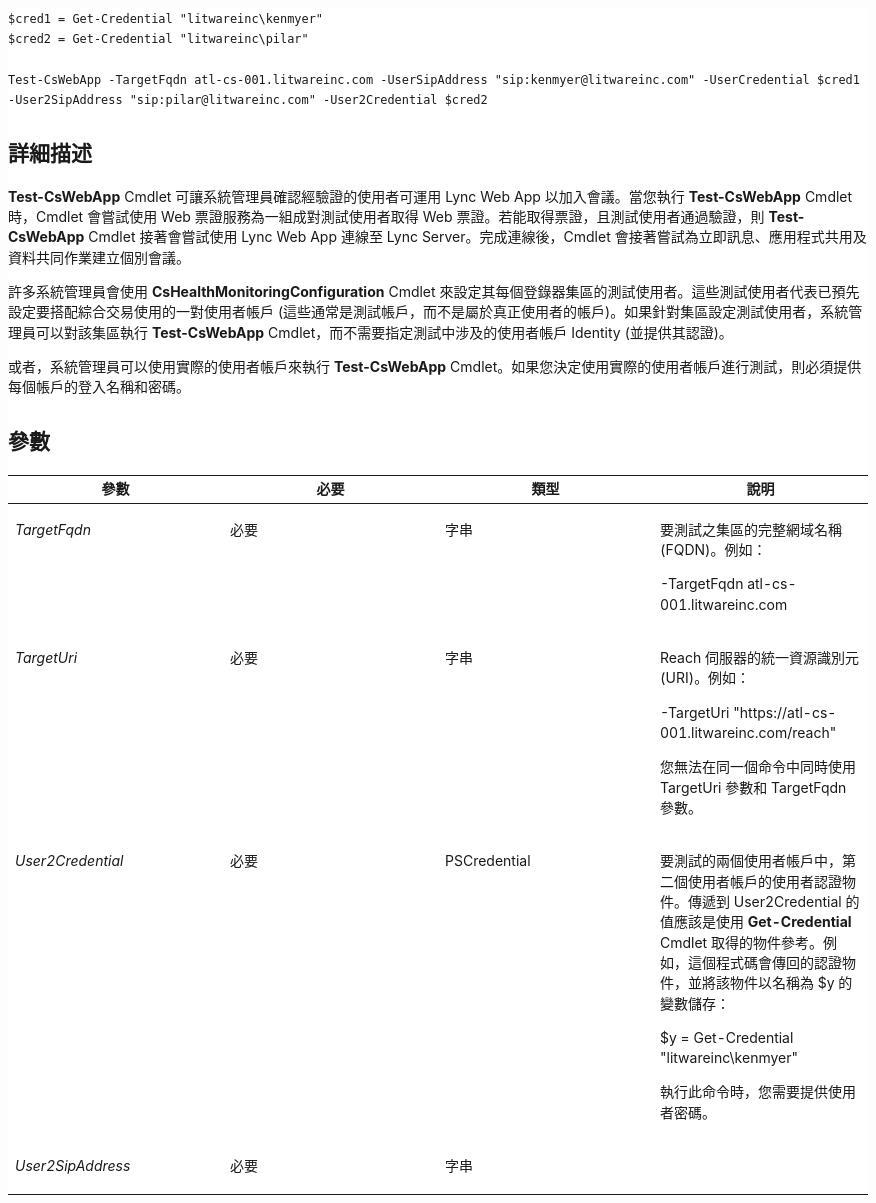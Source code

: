     $cred1 = Get-Credential "litwareinc\kenmyer"
    $cred2 = Get-Credential "litwareinc\pilar"
    
    Test-CsWebApp -TargetFqdn atl-cs-001.litwareinc.com -UserSipAddress "sip:kenmyer@litwareinc.com" -UserCredential $cred1 -User2SipAddress "sip:pilar@litwareinc.com" -User2Credential $cred2

## 詳細描述

**Test-CsWebApp** Cmdlet 可讓系統管理員確認經驗證的使用者可運用 Lync Web App 以加入會議。當您執行 **Test-CsWebApp** Cmdlet 時，Cmdlet 會嘗試使用 Web 票證服務為一組成對測試使用者取得 Web 票證。若能取得票證，且測試使用者通過驗證，則 **Test-CsWebApp** Cmdlet 接著會嘗試使用 Lync Web App 連線至 Lync Server。完成連線後，Cmdlet 會接著嘗試為立即訊息、應用程式共用及資料共同作業建立個別會議。

許多系統管理員會使用 **CsHealthMonitoringConfiguration** Cmdlet 來設定其每個登錄器集區的測試使用者。這些測試使用者代表已預先設定要搭配綜合交易使用的一對使用者帳戶 (這些通常是測試帳戶，而不是屬於真正使用者的帳戶)。如果針對集區設定測試使用者，系統管理員可以對該集區執行 **Test-CsWebApp** Cmdlet，而不需要指定測試中涉及的使用者帳戶 Identity (並提供其認證)。

或者，系統管理員可以使用實際的使用者帳戶來執行 **Test-CsWebApp** Cmdlet。如果您決定使用實際的使用者帳戶進行測試，則必須提供每個帳戶的登入名稱和密碼。

## 參數


<table>
<colgroup>
<col style="width: 25%" />
<col style="width: 25%" />
<col style="width: 25%" />
<col style="width: 25%" />
</colgroup>
<thead>
<tr class="header">
<th>參數</th>
<th>必要</th>
<th>類型</th>
<th>說明</th>
</tr>
</thead>
<tbody>
<tr class="odd">
<td><p><em>TargetFqdn</em></p></td>
<td><p>必要</p></td>
<td><p>字串</p></td>
<td><p>要測試之集區的完整網域名稱 (FQDN)。例如：</p>
<p>-TargetFqdn atl-cs-001.litwareinc.com</p></td>
</tr>
<tr class="even">
<td><p><em>TargetUri</em></p></td>
<td><p>必要</p></td>
<td><p>字串</p></td>
<td><p>Reach 伺服器的統一資源識別元 (URI)。例如：</p>
<p>-TargetUri &quot;https://atl-cs-001.litwareinc.com/reach&quot;</p>
<p>您無法在同一個命令中同時使用 TargetUri 參數和 TargetFqdn 參數。</p></td>
</tr>
<tr class="odd">
<td><p><em>User2Credential</em></p></td>
<td><p>必要</p></td>
<td><p>PSCredential</p></td>
<td><p>要測試的兩個使用者帳戶中，第二個使用者帳戶的使用者認證物件。傳遞到 User2Credential 的值應該是使用 <strong>Get-Credential</strong> Cmdlet 取得的物件參考。例如，這個程式碼會傳回的認證物件，並將該物件以名稱為 $y 的變數儲存：</p>
<p>$y = Get-Credential &quot;litwareinc\kenmyer&quot;</p>
<p>執行此命令時，您需要提供使用者密碼。</p></td>
</tr>
<tr class="even">
<td><p><em>User2SipAddress</em></p></td>
<td><p>必要</p></td>
<td><p>字串</p></td>